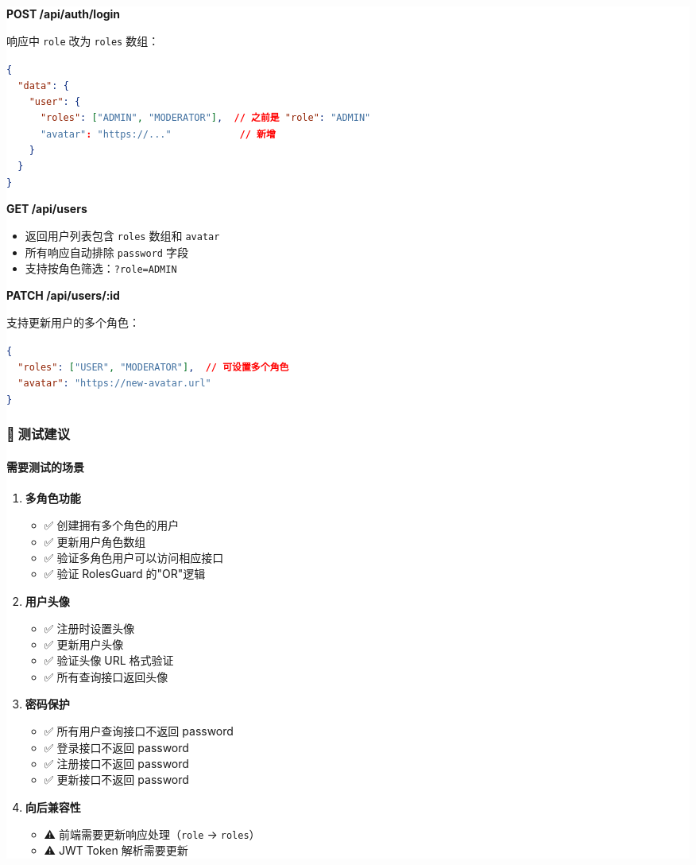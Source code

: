 **POST /api/auth/login**

响应中 `role` 改为 `roles` 数组：
```json
{
  "data": {
    "user": {
      "roles": ["ADMIN", "MODERATOR"],  // 之前是 "role": "ADMIN"
      "avatar": "https://..."            // 新增
    }
  }
}
```

**GET /api/users**

- 返回用户列表包含 `roles` 数组和 `avatar`
- 所有响应自动排除 `password` 字段
- 支持按角色筛选：`?role=ADMIN`

**PATCH /api/users/:id**

支持更新用户的多个角色：
```json
{
  "roles": ["USER", "MODERATOR"],  // 可设置多个角色
  "avatar": "https://new-avatar.url"
}
```

### 🧪 测试建议

#### 需要测试的场景

1. **多角色功能**
   - ✅ 创建拥有多个角色的用户
   - ✅ 更新用户角色数组
   - ✅ 验证多角色用户可以访问相应接口
   - ✅ 验证 RolesGuard 的"OR"逻辑

2. **用户头像**
   - ✅ 注册时设置头像
   - ✅ 更新用户头像
   - ✅ 验证头像 URL 格式验证
   - ✅ 所有查询接口返回头像

3. **密码保护**
   - ✅ 所有用户查询接口不返回 password
   - ✅ 登录接口不返回 password
   - ✅ 注册接口不返回 password
   - ✅ 更新接口不返回 password

4. **向后兼容性**
   - ⚠️ 前端需要更新响应处理（`role` → `roles`）
   - ⚠️ JWT Token 解析需要更新
